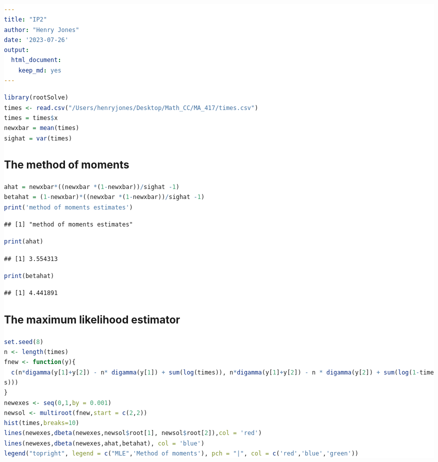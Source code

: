 ```yaml
---
title: "IP2"
author: "Henry Jones"
date: '2023-07-26'
output: 
  html_document: 
    keep_md: yes
---
```





```r
library(rootSolve)
times <- read.csv("/Users/henryjones/Desktop/Math_CC/MA_417/times.csv")
times = times$x
newxbar = mean(times)
sighat = var(times)
```
## The method of moments

```r
ahat = newxbar*((newxbar *(1-newxbar))/sighat -1)
betahat = (1-newxbar)*((newxbar *(1-newxbar))/sighat -1)
print('method of moments estimates')
```

```
## [1] "method of moments estimates"
```

```r
print(ahat)
```

```
## [1] 3.554313
```

```r
print(betahat)
```

```
## [1] 4.441891
```


## The maximum likelihood estimator

```r
set.seed(8)
n <- length(times)
fnew <- function(y){
  c(n*digamma(y[1]+y[2]) - n* digamma(y[1]) + sum(log(times)), n*digamma(y[1]+y[2]) - n * digamma(y[2]) + sum(log(1-times)))
}
newexes <- seq(0,1,by = 0.001)
newsol <- multiroot(fnew,start = c(2,2))
hist(times,breaks=10)
lines(newexes,dbeta(newexes,newsol$root[1], newsol$root[2]),col = 'red')
lines(newexes,dbeta(newexes,ahat,betahat), col = 'blue')
legend("topright", legend = c("MLE",'Method of moments'), pch = "|", col = c('red','blue','green'))
```
